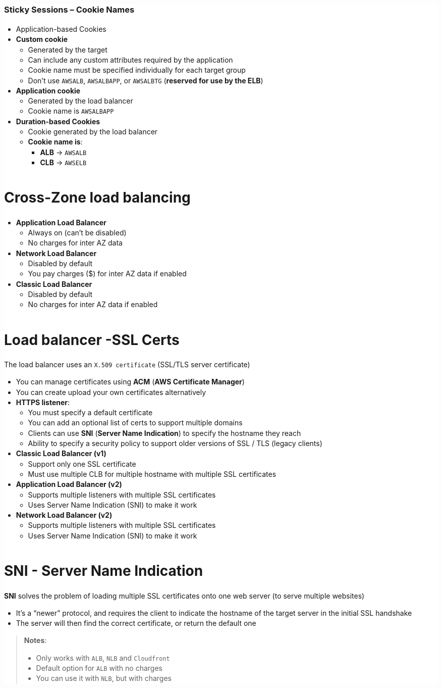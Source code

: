### Sticky Sessions – Cookie Names  
- Application-based Cookies  
- **Custom cookie**  
	- Generated by the target  
	- Can include any custom attributes required by the application  
	- Cookie name must be specified individually for each target group  
	- Don’t use `AWSALB`, `AWSALBAPP`, or `AWSALBTG` (**reserved for use by the ELB**)  
- **Application cookie**  
	- Generated by the load balancer  
	- Cookie name is `AWSALBAPP`  
- **Duration-based Cookies**  
	- Cookie generated by the load balancer  
	- **Cookie name is**:
		- **ALB** -> `AWSALB`
		- **CLB** ->  `AWSELB`

# Cross-Zone load balancing
- **Application Load Balancer**  
	- Always on (can’t be disabled)  
	- No charges for inter AZ data  
- **Network Load Balancer**  
	- Disabled by default  
	- You pay charges ($) for inter AZ data if enabled  
- **Classic Load Balancer**  
	- Disabled by default  
	- No charges for inter AZ data if enabled
# Load balancer -SSL Certs
The load balancer uses an `X.509 certificate` (SSL/TLS server certificate)
- You can manage certificates using **ACM** (**AWS Certificate Manager**)  
- You can create upload your own certificates alternatively  
- **HTTPS listener**:  
	- You must specify a default certificate  
	- You can add an optional list of certs to support multiple domains  
	- Clients can use **SNI** (**Server Name Indication**) to specify the hostname they reach  
	- Ability to specify a security policy to support older versions of SSL / TLS (legacy clients)
- **Classic Load Balancer (v1)**  
	- Support only one SSL certificate  
	- Must use multiple CLB for multiple hostname with multiple SSL certificates  
- **Application Load Balancer (v2)**  
	- Supports multiple listeners with multiple SSL certificates  
	- Uses Server Name Indication (SNI) to make it work  
- **Network Load Balancer (v2)**  
	- Supports multiple listeners with multiple SSL certificates  
	- Uses Server Name Indication (SNI) to make it work
# SNI - Server Name Indication
**SNI** solves the problem of loading multiple SSL certificates onto one web server (to serve multiple websites)  
- It’s a “newer” protocol, and requires the client to indicate the hostname of the target server in the initial SSL handshake  
- The server will then find the correct certificate, or return the default one
> **Notes**:
> -  Only works with `ALB`, `NLB` and `Cloudfront`
> - Default option for `ALB` with no charges
> - You can use it with `NLB`, but with charges
